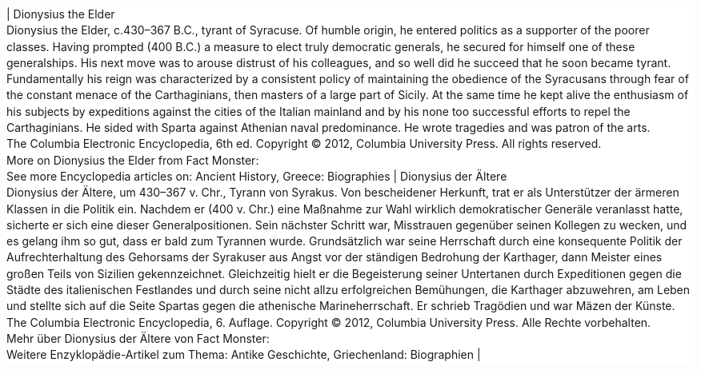 | Dionysius the Elder<br/>Dionysius the Elder, c.430–367 B.C., tyrant of Syracuse. Of humble origin, he entered politics as a supporter of the poorer classes. Having prompted (400 B.C.) a measure to elect truly democratic generals, he secured for himself one of these generalships. His next move was to arouse distrust of his colleagues, and so well did he succeed that he soon became tyrant. Fundamentally his reign was characterized by a consistent policy of maintaining the obedience of the Syracusans through fear of the constant menace of the Carthaginians, then masters of a large part of Sicily. At the same time he kept alive the enthusiasm of his subjects by expeditions against the cities of the Italian mainland and by his none too successful efforts to repel the Carthaginians. He sided with Sparta against Athenian naval predominance. He wrote tragedies and was patron of the arts.<br/>The Columbia Electronic Encyclopedia, 6th ed. Copyright © 2012, Columbia University Press. All rights reserved.<br/>More on Dionysius the Elder from Fact Monster:<br/>See more Encyclopedia articles on: Ancient History, Greece: Biographies | Dionysius der Ältere<br/>Dionysius der Ältere, um 430–367 v. Chr., Tyrann von Syrakus. Von bescheidener Herkunft, trat er als Unterstützer der ärmeren Klassen in die Politik ein. Nachdem er (400 v. Chr.) eine Maßnahme zur Wahl wirklich demokratischer Generäle veranlasst hatte, sicherte er sich eine dieser Generalpositionen. Sein nächster Schritt war, Misstrauen gegenüber seinen Kollegen zu wecken, und es gelang ihm so gut, dass er bald zum Tyrannen wurde. Grundsätzlich war seine Herrschaft durch eine konsequente Politik der Aufrechterhaltung des Gehorsams der Syrakuser aus Angst vor der ständigen Bedrohung der Karthager, dann Meister eines großen Teils von Sizilien gekennzeichnet. Gleichzeitig hielt er die Begeisterung seiner Untertanen durch Expeditionen gegen die Städte des italienischen Festlandes und durch seine nicht allzu erfolgreichen Bemühungen, die Karthager abzuwehren, am Leben und stellte sich auf die Seite Spartas gegen die athenische Marineherrschaft. Er schrieb Tragödien und war Mäzen der Künste.<br/>The Columbia Electronic Encyclopedia, 6. Auflage. Copyright © 2012, Columbia University Press. Alle Rechte vorbehalten.<br/>Mehr über Dionysius der Ältere von Fact Monster:<br/>Weitere Enzyklopädie-Artikel zum Thema: Antike Geschichte, Griechenland: Biographien |
